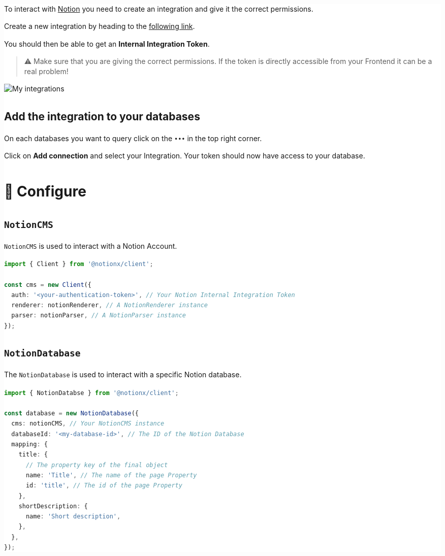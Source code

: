 To interact with [Notion](https://notion.so) you need to create an integration and give it the correct permissions.

Create a new integration by heading to the [following link](https://www.notion.so/my-integrations).

You should then be able to get an **Internal Integration Token**.

> :warning: Make sure that you are giving the correct permissions. If the token is directly accessible from your Frontend it can be a real problem!

![My integrations](docs/integration_granular_permissions.gif)

## Add the integration to your databases

On each databases you want to query click on the `•••` in the top right corner.

Click on **Add connection** and select your Integration. Your token should now have access to your database.

# 🔧 Configure

## `NotionCMS`

`NotionCMS` is used to interact with a Notion Account.

```typescript
import { Client } from '@notionx/client';

const cms = new Client({
  auth: '<your-authentication-token>', // Your Notion Internal Integration Token
  renderer: notionRenderer, // A NotionRenderer instance
  parser: notionParser, // A NotionParser instance
});
```

## `NotionDatabase`

The `NotionDatabase` is used to interact with a specific Notion database.

```typescript
import { NotionDatabse } from '@notionx/client';

const database = new NotionDatabase({
  cms: notionCMS, // Your NotionCMS instance
  databaseId: '<my-database-id>', // The ID of the Notion Database
  mapping: {
    title: {
      // The property key of the final object
      name: 'Title', // The name of the page Property
      id: 'title', // The id of the page Property
    },
    shortDescription: {
      name: 'Short description',
    },
  },
});
```
